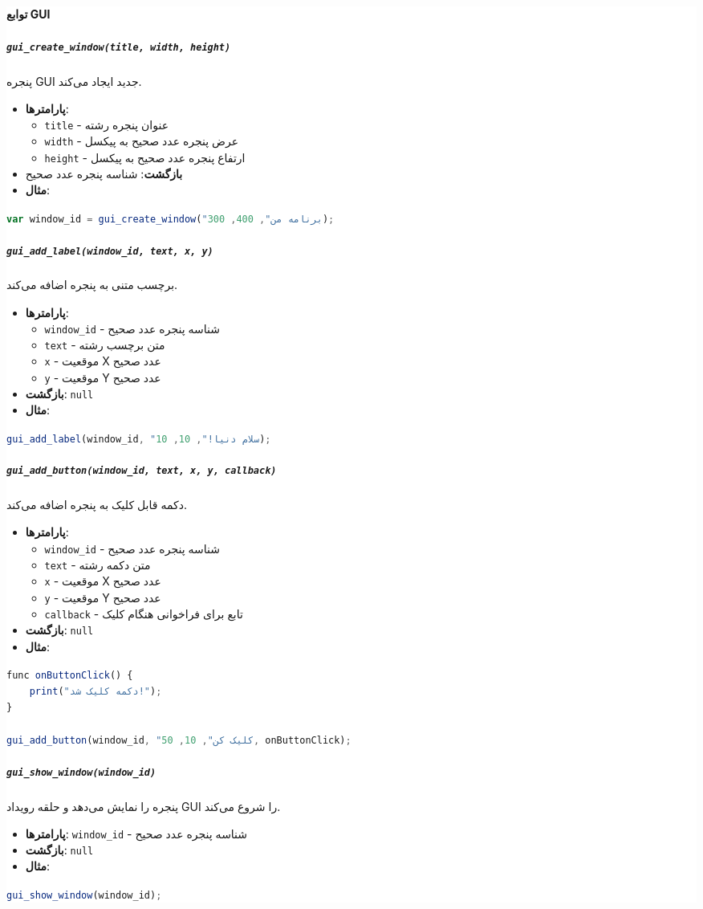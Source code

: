 #### توابع GUI

##### `gui_create_window(title, width, height)`
پنجره GUI جدید ایجاد می‌کند.
- **پارامترها**: 
  - `title` - عنوان پنجره رشته
  - `width` - عرض پنجره عدد صحیح به پیکسل
  - `height` - ارتفاع پنجره عدد صحیح به پیکسل
- **بازگشت**: شناسه پنجره عدد صحیح
- **مثال**:
```javascript
var window_id = gui_create_window("برنامه من", 400, 300);
```

##### `gui_add_label(window_id, text, x, y)`
برچسب متنی به پنجره اضافه می‌کند.
- **پارامترها**:
  - `window_id` - شناسه پنجره عدد صحیح
  - `text` - متن برچسب رشته
  - `x` - موقعیت X عدد صحیح
  - `y` - موقعیت Y عدد صحیح
- **بازگشت**: `null`
- **مثال**:
```javascript
gui_add_label(window_id, "سلام دنیا!", 10, 10);
```

##### `gui_add_button(window_id, text, x, y, callback)`
دکمه قابل کلیک به پنجره اضافه می‌کند.
- **پارامترها**:
  - `window_id` - شناسه پنجره عدد صحیح
  - `text` - متن دکمه رشته
  - `x` - موقعیت X عدد صحیح
  - `y` - موقعیت Y عدد صحیح
  - `callback` - تابع برای فراخوانی هنگام کلیک
- **بازگشت**: `null`
- **مثال**:
```javascript
func onButtonClick() {
    print("دکمه کلیک شد!");
}

gui_add_button(window_id, "کلیک کن", 10, 50, onButtonClick);
```

##### `gui_show_window(window_id)`
پنجره را نمایش می‌دهد و حلقه رویداد GUI را شروع می‌کند.
- **پارامترها**: `window_id` - شناسه پنجره عدد صحیح
- **بازگشت**: `null`
- **مثال**:
```javascript
gui_show_window(window_id);
```
